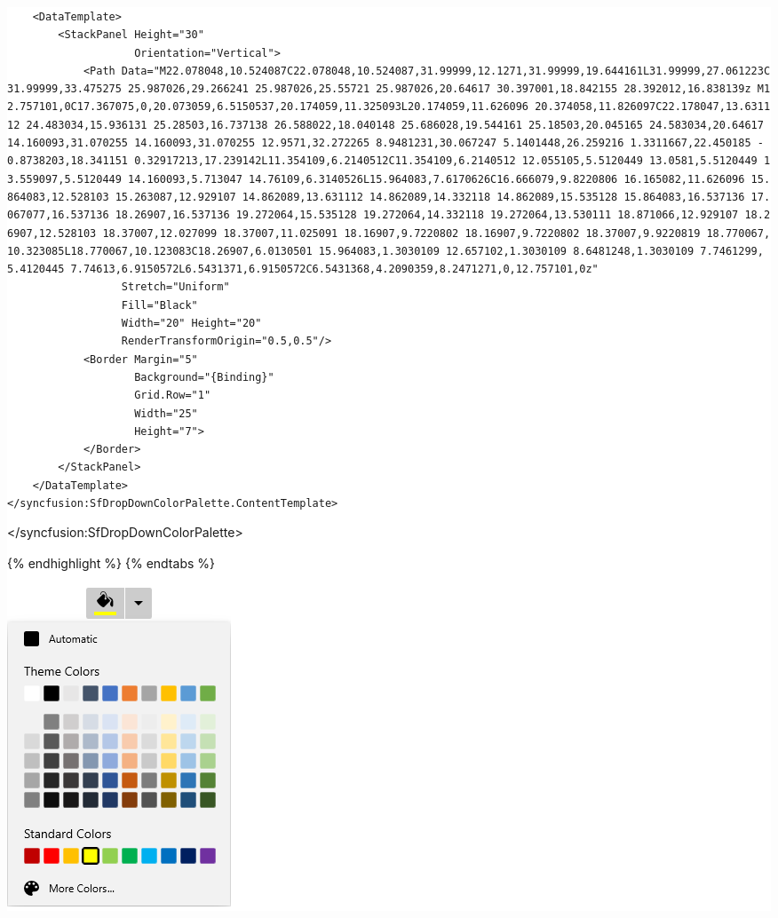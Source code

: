         <DataTemplate>
            <StackPanel Height="30" 
                        Orientation="Vertical">
                <Path Data="M22.078048,10.524087C22.078048,10.524087,31.99999,12.1271,31.99999,19.644161L31.99999,27.061223C31.99999,33.475275 25.987026,29.266241 25.987026,25.55721 25.987026,20.64617 30.397001,18.842155 28.392012,16.838139z M12.757101,0C17.367075,0,20.073059,6.5150537,20.174059,11.325093L20.174059,11.626096 20.374058,11.826097C22.178047,13.631112 24.483034,15.936131 25.28503,16.737138 26.588022,18.040148 25.686028,19.544161 25.18503,20.045165 24.583034,20.64617 14.160093,31.070255 14.160093,31.070255 12.9571,32.272265 8.9481231,30.067247 5.1401448,26.259216 1.3311667,22.450185 -0.8738203,18.341151 0.32917213,17.239142L11.354109,6.2140512C11.354109,6.2140512 12.055105,5.5120449 13.0581,5.5120449 13.559097,5.5120449 14.160093,5.713047 14.76109,6.3140526L15.964083,7.6170626C16.666079,9.8220806 16.165082,11.626096 15.864083,12.528103 15.263087,12.929107 14.862089,13.631112 14.862089,14.332118 14.862089,15.535128 15.864083,16.537136 17.067077,16.537136 18.26907,16.537136 19.272064,15.535128 19.272064,14.332118 19.272064,13.530111 18.871066,12.929107 18.26907,12.528103 18.37007,12.027099 18.37007,11.025091 18.16907,9.7220802 18.16907,9.7220802 18.37007,9.9220819 18.770067,10.323085L18.770067,10.123083C18.26907,6.0130501 15.964083,1.3030109 12.657102,1.3030109 8.6481248,1.3030109 7.7461299,5.4120445 7.74613,6.9150572L6.5431371,6.9150572C6.5431368,4.2090359,8.2471271,0,12.757101,0z" 
                      Stretch="Uniform"
                      Fill="Black" 
                      Width="20" Height="20" 
                      RenderTransformOrigin="0.5,0.5"/>
                <Border Margin="5" 
                        Background="{Binding}"
                        Grid.Row="1"
                        Width="25"
                        Height="7">
                </Border>
            </StackPanel>
        </DataTemplate>
    </syncfusion:SfDropDownColorPalette.ContentTemplate> 
</syncfusion:SfDropDownColorPalette>

{% endhighlight %}
{% endtabs %}

![Displaying custom UI of drop down header in split mode](Getting-Started_images/customUI.png)
